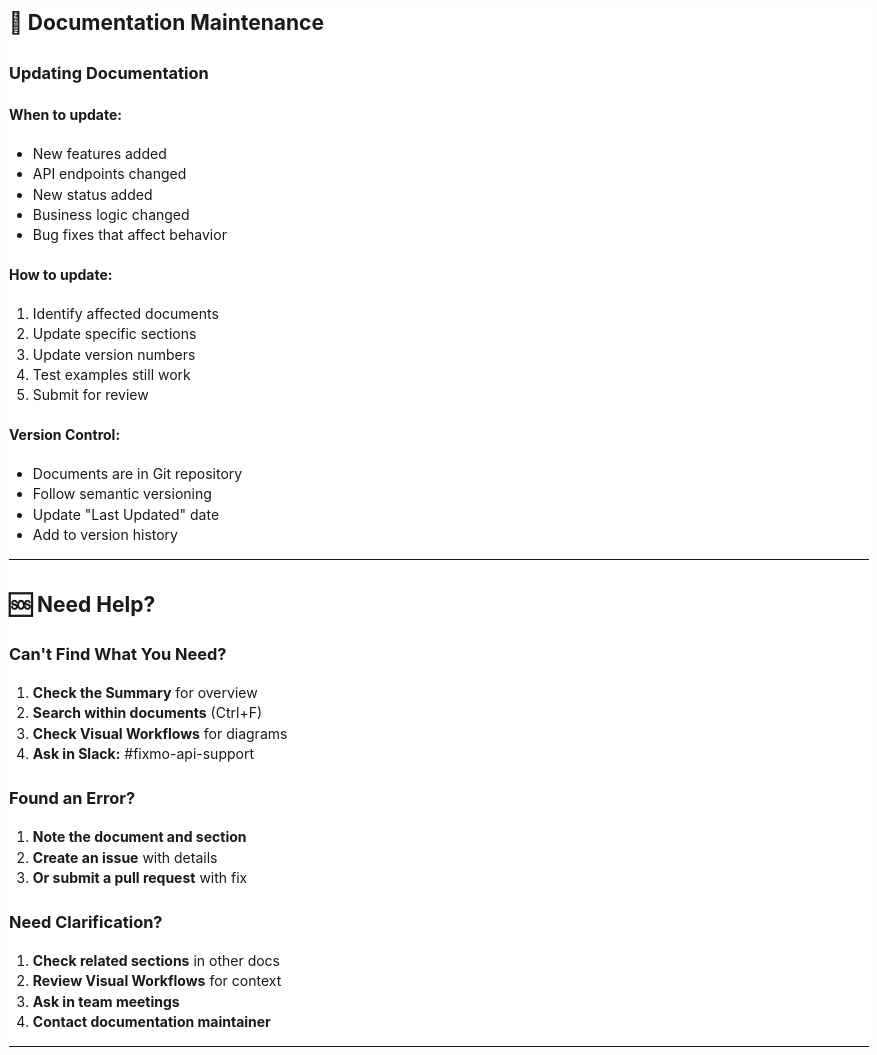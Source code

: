 
## 📝 Documentation Maintenance

### Updating Documentation

#### When to update:
- New features added
- API endpoints changed
- New status added
- Business logic changed
- Bug fixes that affect behavior

#### How to update:
1. Identify affected documents
2. Update specific sections
3. Update version numbers
4. Test examples still work
5. Submit for review

#### Version Control:
- Documents are in Git repository
- Follow semantic versioning
- Update "Last Updated" date
- Add to version history

---

## 🆘 Need Help?

### Can't Find What You Need?

1. **Check the Summary** for overview
2. **Search within documents** (Ctrl+F)
3. **Check Visual Workflows** for diagrams
4. **Ask in Slack:** #fixmo-api-support

### Found an Error?

1. **Note the document and section**
2. **Create an issue** with details
3. **Or submit a pull request** with fix

### Need Clarification?

1. **Check related sections** in other docs
2. **Review Visual Workflows** for context
3. **Ask in team meetings**
4. **Contact documentation maintainer**

---
